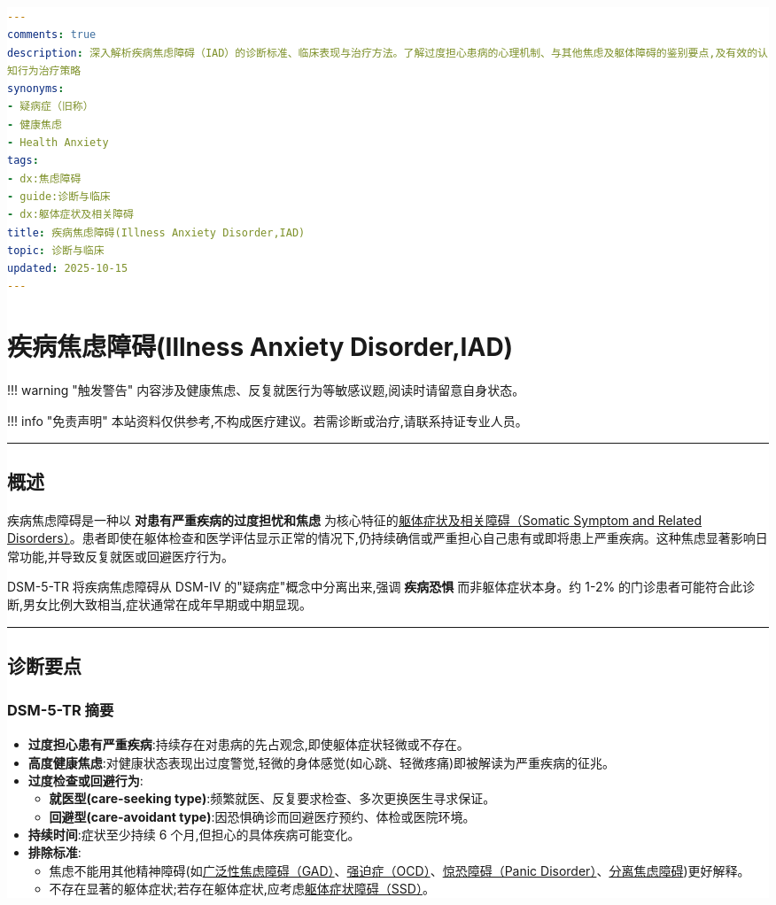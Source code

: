 ```yaml
---
comments: true
description: 深入解析疾病焦虑障碍（IAD）的诊断标准、临床表现与治疗方法。了解过度担心患病的心理机制、与其他焦虑及躯体障碍的鉴别要点,及有效的认知行为治疗策略
synonyms:
- 疑病症（旧称）
- 健康焦虑
- Health Anxiety
tags:
- dx:焦虑障碍
- guide:诊断与临床
- dx:躯体症状及相关障碍
title: 疾病焦虑障碍(Illness Anxiety Disorder,IAD)
topic: 诊断与临床
updated: 2025-10-15
---
```


# 疾病焦虑障碍(Illness Anxiety Disorder,IAD)

!!! warning "触发警告"
    内容涉及健康焦虑、反复就医行为等敏感议题,阅读时请留意自身状态。

!!! info "免责声明"
    本站资料仅供参考,不构成医疗建议。若需诊断或治疗,请联系持证专业人员。

---

## 概述

疾病焦虑障碍是一种以 **对患有严重疾病的过度担忧和焦虑** 为核心特征的[躯体症状及相关障碍（Somatic Symptom and Related Disorders）](Somatic-Symptom-Disorder-SSD.md)。患者即使在躯体检查和医学评估显示正常的情况下,仍持续确信或严重担心自己患有或即将患上严重疾病。这种焦虑显著影响日常功能,并导致反复就医或回避医疗行为。

DSM-5-TR 将疾病焦虑障碍从 DSM-IV 的"疑病症"概念中分离出来,强调 **疾病恐惧** 而非躯体症状本身。约 1-2% 的门诊患者可能符合此诊断,男女比例大致相当,症状通常在成年早期或中期显现。

---

## 诊断要点

### DSM-5-TR 摘要

- **过度担心患有严重疾病**:持续存在对患病的先占观念,即使躯体症状轻微或不存在。
- **高度健康焦虑**:对健康状态表现出过度警觉,轻微的身体感觉(如心跳、轻微疼痛)即被解读为严重疾病的征兆。
- **过度检查或回避行为**:
    - **就医型(care-seeking type)**:频繁就医、反复要求检查、多次更换医生寻求保证。
    - **回避型(care-avoidant type)**:因恐惧确诊而回避医疗预约、体检或医院环境。
- **持续时间**:症状至少持续 6 个月,但担心的具体疾病可能变化。
- **排除标准**:
    - 焦虑不能用其他精神障碍(如[广泛性焦虑障碍（GAD）](Generalized-Anxiety-Disorder-GAD.md)、[强迫症（OCD）](OCD.md)、[惊恐障碍（Panic Disorder）](Panic-Disorder.md)、[分离焦虑障碍](Anxiety-Disorders.md))更好解释。
    - 不存在显著的躯体症状;若存在躯体症状,应考虑[躯体症状障碍（SSD）](Somatic-Symptom-Disorder-SSD.md)。
